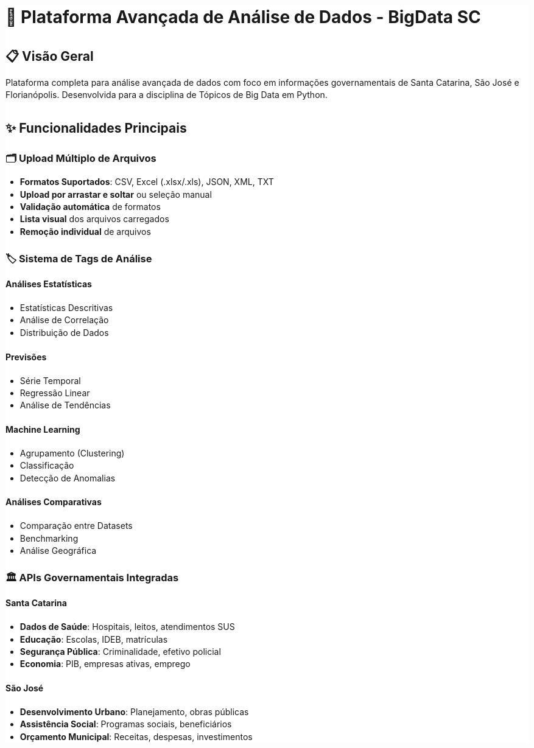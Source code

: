 # 🚀 Plataforma Avançada de Análise de Dados - BigData SC

## 📋 Visão Geral

Plataforma completa para análise avançada de dados com foco em informações governamentais de Santa Catarina, São José e Florianópolis. Desenvolvida para a disciplina de Tópicos de Big Data em Python.

## ✨ Funcionalidades Principais

### 🗂️ Upload Múltiplo de Arquivos
- **Formatos Suportados**: CSV, Excel (.xlsx/.xls), JSON, XML, TXT
- **Upload por arrastar e soltar** ou seleção manual
- **Validação automática** de formatos
- **Lista visual** dos arquivos carregados
- **Remoção individual** de arquivos

### 🏷️ Sistema de Tags de Análise
#### Análises Estatísticas
- Estatísticas Descritivas
- Análise de Correlação
- Distribuição de Dados

#### Previsões
- Série Temporal
- Regressão Linear
- Análise de Tendências

#### Machine Learning
- Agrupamento (Clustering)
- Classificação
- Detecção de Anomalias

#### Análises Comparativas
- Comparação entre Datasets
- Benchmarking
- Análise Geográfica

### 🏛️ APIs Governamentais Integradas

#### Santa Catarina
- **Dados de Saúde**: Hospitais, leitos, atendimentos SUS
- **Educação**: Escolas, IDEB, matrículas
- **Segurança Pública**: Criminalidade, efetivo policial
- **Economia**: PIB, empresas ativas, emprego

#### São José
- **Desenvolvimento Urbano**: Planejamento, obras públicas
- **Assistência Social**: Programas sociais, beneficiários
- **Orçamento Municipal**: Receitas, despesas, investimentos
